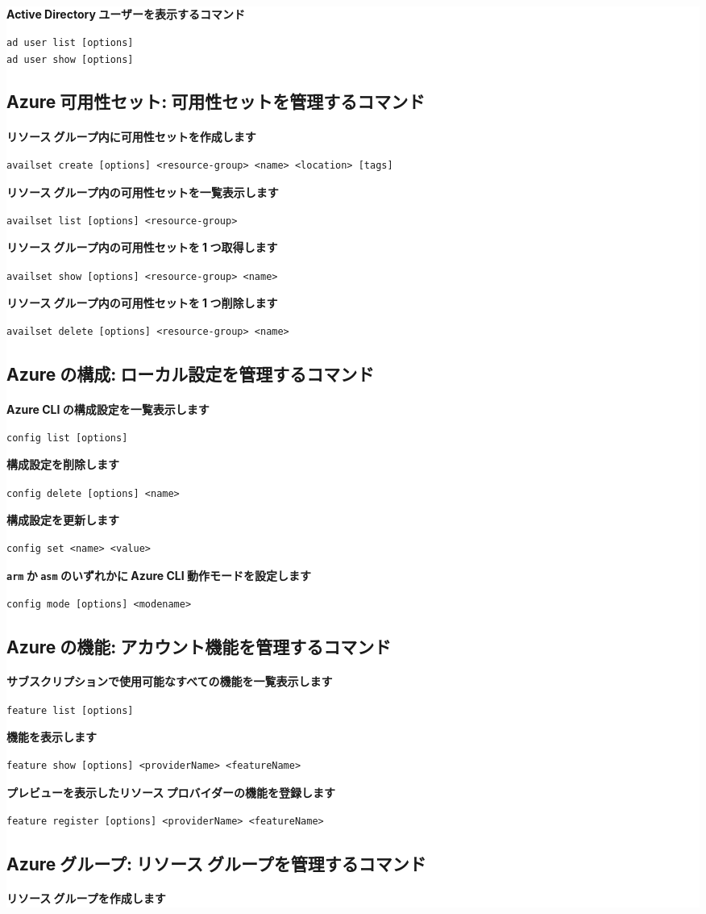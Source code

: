 **Active Directory ユーザーを表示するコマンド**

    ad user list [options]
    ad user show [options]

## <a name="azure-availset-commands-to-manage-your-availability-sets"></a>Azure 可用性セット: 可用性セットを管理するコマンド
**リソース グループ内に可用性セットを作成します**

    availset create [options] <resource-group> <name> <location> [tags]

**リソース グループ内の可用性セットを一覧表示します**

    availset list [options] <resource-group>

**リソース グループ内の可用性セットを 1 つ取得します**

    availset show [options] <resource-group> <name>

**リソース グループ内の可用性セットを 1 つ削除します**

    availset delete [options] <resource-group> <name>

## <a name="azure-config-commands-to-manage-your-local-settings"></a>Azure の構成: ローカル設定を管理するコマンド
**Azure CLI の構成設定を一覧表示します**

    config list [options]

**構成設定を削除します**

    config delete [options] <name>

**構成設定を更新します**

    config set <name> <value>

**`arm` か `asm` のいずれかに Azure CLI 動作モードを設定します**

    config mode [options] <modename>


## <a name="azure-feature-commands-to-manage-account-features"></a>Azure の機能: アカウント機能を管理するコマンド
**サブスクリプションで使用可能なすべての機能を一覧表示します**

    feature list [options]

**機能を表示します**

    feature show [options] <providerName> <featureName>

**プレビューを表示したリソース プロバイダーの機能を登録します**

    feature register [options] <providerName> <featureName>

## <a name="azure-group-commands-to-manage-your-resource-groups"></a>Azure グループ: リソース グループを管理するコマンド
**リソース グループを作成します**
